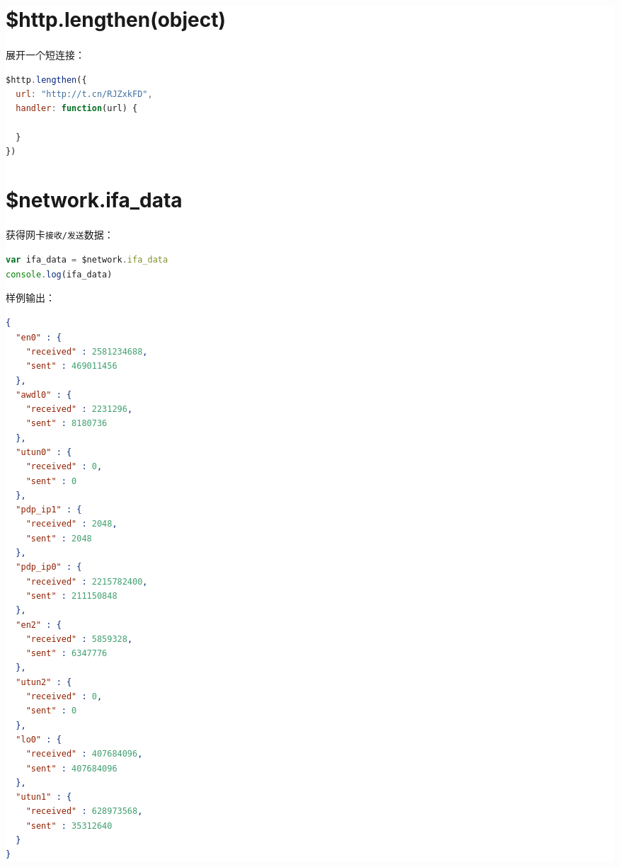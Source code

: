 # $http.lengthen(object)

展开一个短连接：

```js
$http.lengthen({
  url: "http://t.cn/RJZxkFD",
  handler: function(url) {

  }
})
```

# $network.ifa_data

获得网卡`接收/发送`数据：

```js
var ifa_data = $network.ifa_data
console.log(ifa_data)
```

样例输出：

```json
{
  "en0" : {
    "received" : 2581234688,
    "sent" : 469011456
  },
  "awdl0" : {
    "received" : 2231296,
    "sent" : 8180736
  },
  "utun0" : {
    "received" : 0,
    "sent" : 0
  },
  "pdp_ip1" : {
    "received" : 2048,
    "sent" : 2048
  },
  "pdp_ip0" : {
    "received" : 2215782400,
    "sent" : 211150848
  },
  "en2" : {
    "received" : 5859328,
    "sent" : 6347776
  },
  "utun2" : {
    "received" : 0,
    "sent" : 0
  },
  "lo0" : {
    "received" : 407684096,
    "sent" : 407684096
  },
  "utun1" : {
    "received" : 628973568,
    "sent" : 35312640
  }
}
```

